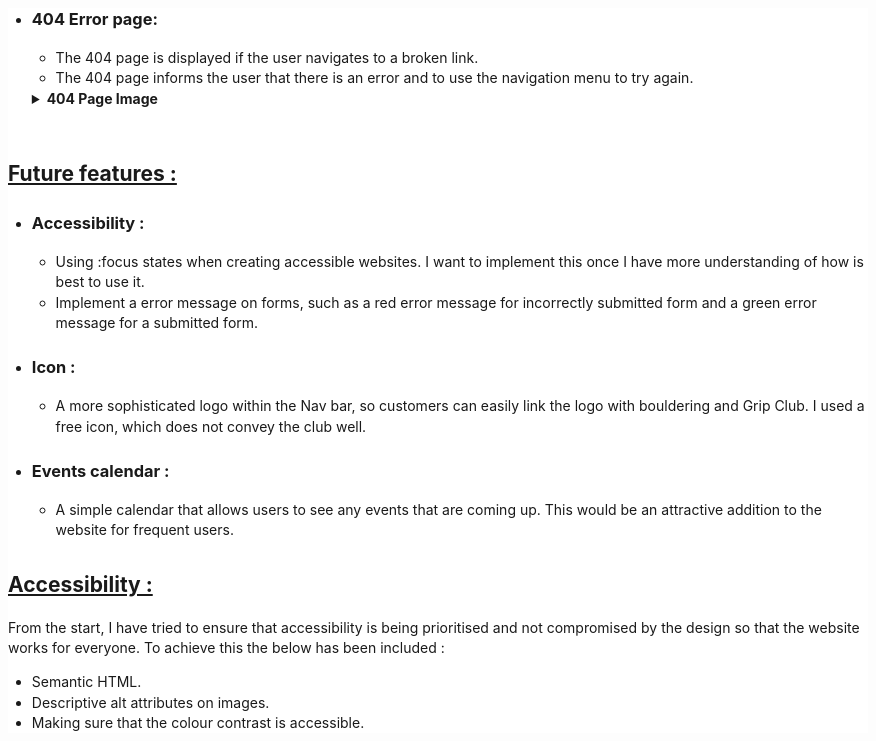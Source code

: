 * ### 404 Error page: 
    * The 404 page is displayed if the user navigates to a broken link.
    * The 404 page informs the user that there is an error and to use the navigation menu to try again. 

    <details><summary><b>404 Page Image</b></summary>

    ![404 Page Image](assets/readme-images/feature-404.png)
    </details><br /> 


## <u>Future features : </u>
* ### Accessibility :
    * Using :focus states when creating accessible websites. I want to implement this once I have more understanding of how is best to use it. 
    * Implement a error message on forms, such as a red error message for incorrectly submitted form and a green error message for a submitted form. 

* ### Icon :
    * A more sophisticated logo within the Nav bar, so customers can easily link the logo with bouldering and Grip Club. I used a free icon, which does not convey the club well.
* ### Events calendar :
    * A simple calendar that allows users to see any events that are coming up. This would be an attractive addition to the website for frequent users. 

## <u>Accessibility : </u>
From the start, I have tried to ensure that accessibility is being prioritised and not compromised by the design so that the website works for everyone. To achieve this the below has been included : 
* Semantic HTML.
* Descriptive alt attributes on images. 
* Making sure that the colour contrast is accessible.

